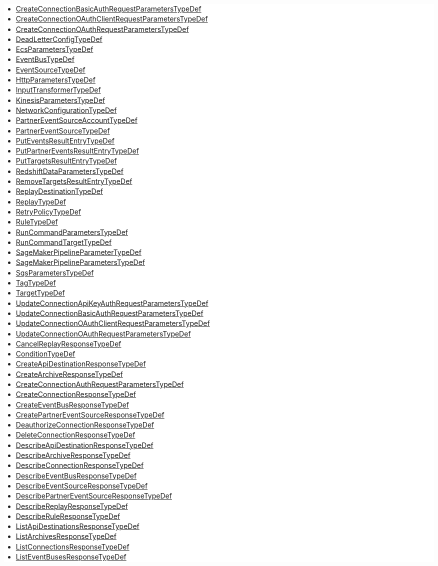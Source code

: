 - [CreateConnectionBasicAuthRequestParametersTypeDef](./type_defs.md#createconnectionbasicauthrequestparameterstypedef)
- [CreateConnectionOAuthClientRequestParametersTypeDef](./type_defs.md#createconnectionoauthclientrequestparameterstypedef)
- [CreateConnectionOAuthRequestParametersTypeDef](./type_defs.md#createconnectionoauthrequestparameterstypedef)
- [DeadLetterConfigTypeDef](./type_defs.md#deadletterconfigtypedef)
- [EcsParametersTypeDef](./type_defs.md#ecsparameterstypedef)
- [EventBusTypeDef](./type_defs.md#eventbustypedef)
- [EventSourceTypeDef](./type_defs.md#eventsourcetypedef)
- [HttpParametersTypeDef](./type_defs.md#httpparameterstypedef)
- [InputTransformerTypeDef](./type_defs.md#inputtransformertypedef)
- [KinesisParametersTypeDef](./type_defs.md#kinesisparameterstypedef)
- [NetworkConfigurationTypeDef](./type_defs.md#networkconfigurationtypedef)
- [PartnerEventSourceAccountTypeDef](./type_defs.md#partnereventsourceaccounttypedef)
- [PartnerEventSourceTypeDef](./type_defs.md#partnereventsourcetypedef)
- [PutEventsResultEntryTypeDef](./type_defs.md#puteventsresultentrytypedef)
- [PutPartnerEventsResultEntryTypeDef](./type_defs.md#putpartnereventsresultentrytypedef)
- [PutTargetsResultEntryTypeDef](./type_defs.md#puttargetsresultentrytypedef)
- [RedshiftDataParametersTypeDef](./type_defs.md#redshiftdataparameterstypedef)
- [RemoveTargetsResultEntryTypeDef](./type_defs.md#removetargetsresultentrytypedef)
- [ReplayDestinationTypeDef](./type_defs.md#replaydestinationtypedef)
- [ReplayTypeDef](./type_defs.md#replaytypedef)
- [RetryPolicyTypeDef](./type_defs.md#retrypolicytypedef)
- [RuleTypeDef](./type_defs.md#ruletypedef)
- [RunCommandParametersTypeDef](./type_defs.md#runcommandparameterstypedef)
- [RunCommandTargetTypeDef](./type_defs.md#runcommandtargettypedef)
- [SageMakerPipelineParameterTypeDef](./type_defs.md#sagemakerpipelineparametertypedef)
- [SageMakerPipelineParametersTypeDef](./type_defs.md#sagemakerpipelineparameterstypedef)
- [SqsParametersTypeDef](./type_defs.md#sqsparameterstypedef)
- [TagTypeDef](./type_defs.md#tagtypedef)
- [TargetTypeDef](./type_defs.md#targettypedef)
- [UpdateConnectionApiKeyAuthRequestParametersTypeDef](./type_defs.md#updateconnectionapikeyauthrequestparameterstypedef)
- [UpdateConnectionBasicAuthRequestParametersTypeDef](./type_defs.md#updateconnectionbasicauthrequestparameterstypedef)
- [UpdateConnectionOAuthClientRequestParametersTypeDef](./type_defs.md#updateconnectionoauthclientrequestparameterstypedef)
- [UpdateConnectionOAuthRequestParametersTypeDef](./type_defs.md#updateconnectionoauthrequestparameterstypedef)
- [CancelReplayResponseTypeDef](./type_defs.md#cancelreplayresponsetypedef)
- [ConditionTypeDef](./type_defs.md#conditiontypedef)
- [CreateApiDestinationResponseTypeDef](./type_defs.md#createapidestinationresponsetypedef)
- [CreateArchiveResponseTypeDef](./type_defs.md#createarchiveresponsetypedef)
- [CreateConnectionAuthRequestParametersTypeDef](./type_defs.md#createconnectionauthrequestparameterstypedef)
- [CreateConnectionResponseTypeDef](./type_defs.md#createconnectionresponsetypedef)
- [CreateEventBusResponseTypeDef](./type_defs.md#createeventbusresponsetypedef)
- [CreatePartnerEventSourceResponseTypeDef](./type_defs.md#createpartnereventsourceresponsetypedef)
- [DeauthorizeConnectionResponseTypeDef](./type_defs.md#deauthorizeconnectionresponsetypedef)
- [DeleteConnectionResponseTypeDef](./type_defs.md#deleteconnectionresponsetypedef)
- [DescribeApiDestinationResponseTypeDef](./type_defs.md#describeapidestinationresponsetypedef)
- [DescribeArchiveResponseTypeDef](./type_defs.md#describearchiveresponsetypedef)
- [DescribeConnectionResponseTypeDef](./type_defs.md#describeconnectionresponsetypedef)
- [DescribeEventBusResponseTypeDef](./type_defs.md#describeeventbusresponsetypedef)
- [DescribeEventSourceResponseTypeDef](./type_defs.md#describeeventsourceresponsetypedef)
- [DescribePartnerEventSourceResponseTypeDef](./type_defs.md#describepartnereventsourceresponsetypedef)
- [DescribeReplayResponseTypeDef](./type_defs.md#describereplayresponsetypedef)
- [DescribeRuleResponseTypeDef](./type_defs.md#describeruleresponsetypedef)
- [ListApiDestinationsResponseTypeDef](./type_defs.md#listapidestinationsresponsetypedef)
- [ListArchivesResponseTypeDef](./type_defs.md#listarchivesresponsetypedef)
- [ListConnectionsResponseTypeDef](./type_defs.md#listconnectionsresponsetypedef)
- [ListEventBusesResponseTypeDef](./type_defs.md#listeventbusesresponsetypedef)